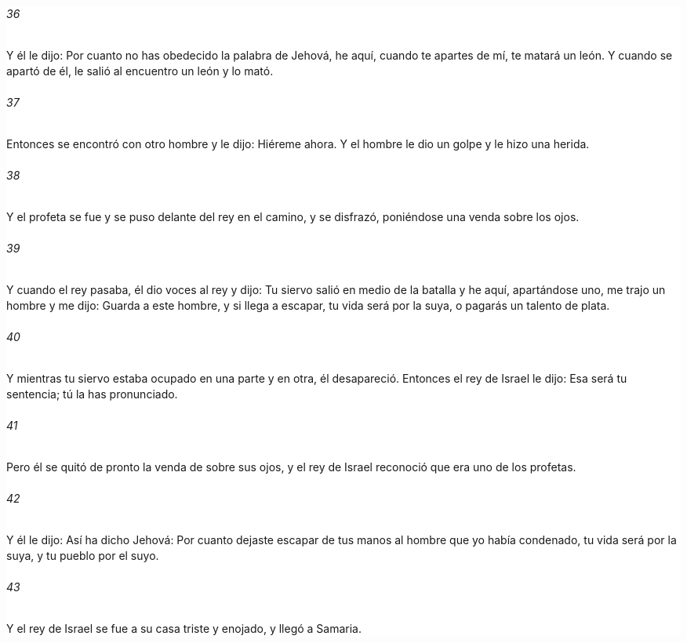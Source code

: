 ###### 36 
Y él le dijo: Por cuanto no has obedecido la palabra de Jehová, he aquí, cuando te apartes de mí, te matará un león. Y cuando se apartó de él, le salió al encuentro un león y lo mató.

###### 37 
Entonces se encontró con otro hombre y le dijo: Hiéreme ahora. Y el hombre le dio un golpe y le hizo una herida.

###### 38 
Y el profeta se fue y se puso delante del rey en el camino, y se disfrazó, poniéndose una venda sobre los ojos.

###### 39 
Y cuando el rey pasaba, él dio voces al rey y dijo: Tu siervo salió en medio de la batalla y he aquí, apartándose uno, me trajo un hombre y me dijo: Guarda a este hombre, y si llega a escapar, tu vida será por la suya, o pagarás un talento de plata.

###### 40 
Y mientras tu siervo estaba ocupado en una parte y en otra, él desapareció. Entonces el rey de Israel le dijo: Esa será tu sentencia; tú la has pronunciado.

###### 41 
Pero él se quitó de pronto la venda de sobre sus ojos, y el rey de Israel reconoció que era uno de los profetas.

###### 42 
Y él le dijo: Así ha dicho Jehová: Por cuanto dejaste escapar de tus manos al hombre que yo había condenado, tu vida será por la suya, y tu pueblo por el suyo.

###### 43 
Y el rey de Israel se fue a su casa triste y enojado, y llegó a Samaria.

